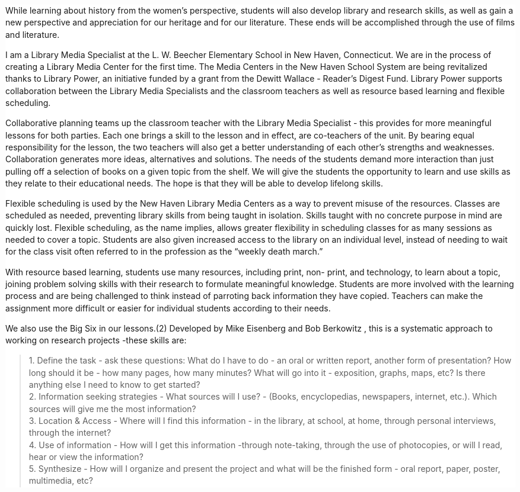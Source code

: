   While learning about history from the women’s perspective, students will also develop library and research skills, as well as gain a new perspective and appreciation for our heritage and for our literature.  These ends will be accomplished through the use of films and literature.
 </p>
 <p>
  I am a Library Media Specialist at the L.  W. Beecher Elementary School in New Haven, Connecticut. We are in the process of creating a Library Media Center for the first time.  The Media Centers in the New Haven School System are being revitalized thanks to Library Power, an initiative funded by a grant from the Dewitt Wallace - Reader’s Digest Fund.  Library Power supports collaboration between the Library Media Specialists and the classroom teachers as well as resource based learning and flexible scheduling.
 </p>
 <p>
  Collaborative planning teams up the classroom teacher with the Library Media Specialist -  this provides for more meaningful lessons for both parties.  Each one brings a skill to the lesson and in effect, are co-teachers of the unit.  By bearing equal responsibility for the lesson, the two teachers will also get a better understanding of each other’s strengths and weaknesses.  Collaboration generates more ideas, alternatives and solutions.  The needs of the students demand more interaction than just pulling off a selection of books on a given topic from the shelf.  We will give the students the opportunity to learn and use skills as they relate to their educational needs.  The hope is that they will be able to develop lifelong skills.
 </p>
 <p>
  Flexible scheduling is used by the New Haven Library Media Centers as a way to prevent misuse of the resources.  Classes are scheduled as needed, preventing library skills from being taught in isolation.  Skills taught with no concrete purpose in mind are quickly lost.  Flexible scheduling, as the name implies, allows greater flexibility in scheduling classes for as many sessions as needed to cover a topic.  Students are also given increased access to the library on an individual level, instead of needing to wait for the class visit often referred to in the profession as the “weekly death march.”
 </p>
 <p>
  With resource based learning, students use many resources, including print, non- print, and technology,  to learn about a topic, joining problem solving skills with their research  to formulate meaningful knowledge.  Students are more involved with the learning process and are being challenged to think instead of parroting back  information they have copied.  Teachers can make the assignment more difficult or easier for individual students according to their needs.
 </p>
 <p>
  We also use the Big Six in our lessons.(2)  Developed by Mike Eisenberg  and Bob Berkowitz , this is a systematic approach to working on research projects -these  skills are:
 </p>
 <p>
 </p>
 <blockquote>
  <dl>
   <dt>
    1. Define the task - ask these questions: What do I have to do - an oral or written report, another form of presentation?  How long should it be - how many pages, how many minutes?  What will go into it - exposition, graphs, maps, etc?  Is there anything else I need to know to get started?
    <dt>
     2. Information seeking strategies - What sources will I use? - (Books, encyclopedias, newspapers, internet, etc.).  Which sources will give me the most information?
     <dt>
      3. Location &amp; Access -  Where will I find this information - in the library, at school,  at home, through personal interviews, through the internet?
      <dt>
       4. Use of information - How will I get this information -through note-taking, through the use of photocopies, or will I  read,  hear or view the information?
       <dt>
        5. Synthesize - How will I organize and present the project and what will be the finished form - oral report, paper, poster, multimedia, etc?
        <dt>